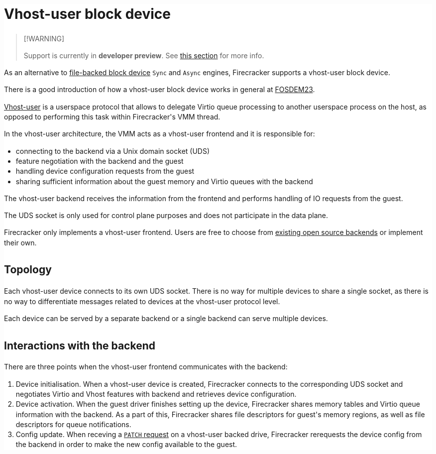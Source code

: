 # Vhost-user block device

> \[!WARNING\]
>
> Support is currently in **developer preview**. See
> [this section](../RELEASE_POLICY.md#developer-preview-features) for more info.

As an alternative to [file-backed block device](block-io-engine.md) `Sync` and
`Async` engines, Firecracker supports a vhost-user block device.

There is a good introduction of how a vhost-user block device works in general
at
[FOSDEM23](https://archive.fosdem.org/2023/schedule/event/sds_vhost_user_blk).

[Vhost-user](https://qemu-project.gitlab.io/qemu/interop/vhost-user.html) is a
userspace protocol that allows to delegate Virtio queue processing to another
userspace process on the host, as opposed to performing this task within
Firecracker's VMM thread.

In the vhost-user architecture, the VMM acts as a vhost-user frontend and it is
responsible for:

- connecting to the backend via a Unix domain socket (UDS)
- feature negotiation with the backend and the guest
- handling device configuration requests from the guest
- sharing sufficient information about the guest memory and Virtio queues with
  the backend

The vhost-user backend receives the information from the frontend and performs
handling of IO requests from the guest.

The UDS socket is only used for control plane purposes and does not participate
in the data plane.

Firecracker only implements a vhost-user frontend. Users are free to choose from
[existing open source backends](#backends) or implement their own.

## Topology

Each vhost-user device connects to its own UDS socket. There is no way for
multiple devices to share a single socket, as there is no way to differentiate
messages related to devices at the vhost-user protocol level.

Each device can be served by a separate backend or a single backend can serve
multiple devices.

## Interactions with the backend

There are three points when the vhost-user frontend communicates with the
backend:

1. Device initialisation. When a vhost-user device is created, Firecracker
   connects to the corresponding UDS socket and negotiates Virtio and Vhost
   features with backend and retrieves device configuration.
1. Device activation. When the guest driver finishes setting up the device,
   Firecracker shares memory tables and Virtio queue information with the
   backend. As a part of this, Firecracker shares file descriptors for guest's
   memory regions, as well as file descriptors for queue notifications.
1. Config update. When receving a
   [`PATCH` request](./patch-block.md#updating-vhost-user-block-devices-after-boot)
   on a vhost-user backed drive, Firecracker rerequests the device config from
   the backend in order to make the new config available to the guest.
